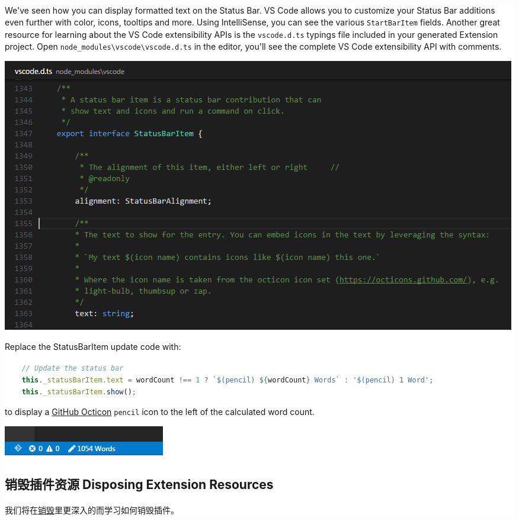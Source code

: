 
We've seen how you can display formatted text on the Status Bar.  VS Code allows you to customize your Status Bar additions even further with color, icons, tooltips and more.  Using IntelliSense, you can see the various `StartBarItem` fields.  Another great resource for learning about the VS Code extensibility APIs is the `vscode.d.ts` typings file included in your generated Extension project.  Open `node_modules\vscode\vscode.d.ts` in the editor, you'll see the complete VS Code extensibility API with comments.

![vscode-d-ts file](images/example-word-count/vscode-d-ts.png)

Replace the StatusBarItem update code with:

```javascript
    // Update the status bar
    this._statusBarItem.text = wordCount !== 1 ? `$(pencil) ${wordCount} Words` : '$(pencil) 1 Word';
    this._statusBarItem.show();
```

to display a [GitHub Octicon](https://octicons.github.com) `pencil` icon to the left of the calculated word count.

![Word Count with pencil icon](images/example-word-count/wordcount-pencil.png)

## 销毁插件资源  Disposing Extension Resources

我们将在[销毁](/docs/extensions/patterns-and-principles.md#disposables)里更深入的而学习如何销毁插件。
